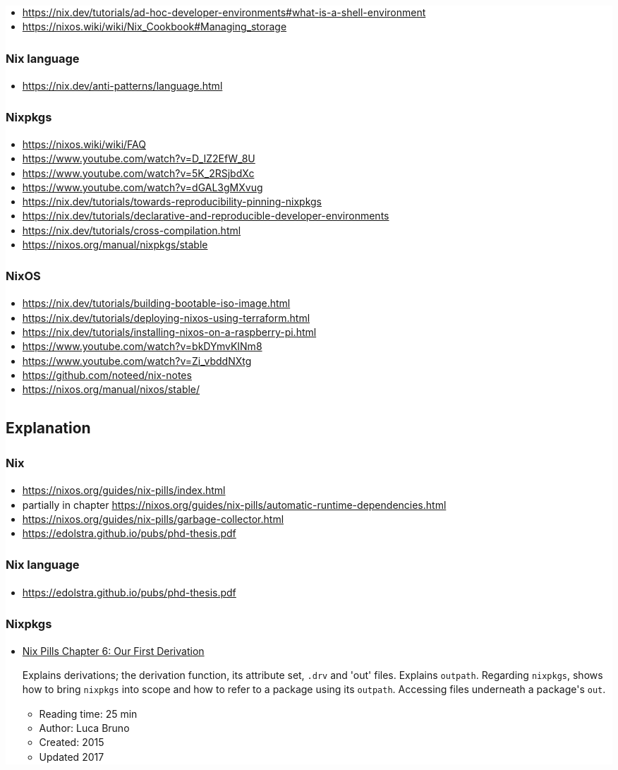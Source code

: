 - https://nix.dev/tutorials/ad-hoc-developer-environments#what-is-a-shell-environment
- https://nixos.wiki/wiki/Nix_Cookbook#Managing_storage

### Nix language

- https://nix.dev/anti-patterns/language.html

### Nixpkgs

- https://nixos.wiki/wiki/FAQ
- https://www.youtube.com/watch?v=D_IZ2EfW_8U
- https://www.youtube.com/watch?v=5K_2RSjbdXc
- https://www.youtube.com/watch?v=dGAL3gMXvug
- https://nix.dev/tutorials/towards-reproducibility-pinning-nixpkgs
- https://nix.dev/tutorials/declarative-and-reproducible-developer-environments
- https://nix.dev/tutorials/cross-compilation.html
- https://nixos.org/manual/nixpkgs/stable

### NixOS

- https://nix.dev/tutorials/building-bootable-iso-image.html
- https://nix.dev/tutorials/deploying-nixos-using-terraform.html
- https://nix.dev/tutorials/installing-nixos-on-a-raspberry-pi.html
- https://www.youtube.com/watch?v=bkDYmvKINm8
- https://www.youtube.com/watch?v=Zi_vbddNXtg
- https://github.com/noteed/nix-notes
- https://nixos.org/manual/nixos/stable/

## Explanation

### Nix

- https://nixos.org/guides/nix-pills/index.html
- partially in chapter https://nixos.org/guides/nix-pills/automatic-runtime-dependencies.html
- https://nixos.org/guides/nix-pills/garbage-collector.html
- https://edolstra.github.io/pubs/phd-thesis.pdf

### Nix language

- https://edolstra.github.io/pubs/phd-thesis.pdf

### Nixpkgs

- [Nix Pills Chapter 6: Our First Derivation](https://nixos.org/guides/nix-pills/our-first-derivation.html)

  Explains derivations; the derivation function, its attribute set, `.drv` and 'out' files. Explains `outpath`. Regarding `nixpkgs`, shows how to bring `nixpkgs` into scope and how to refer to a package using its `outpath`. Accessing files underneath a package's `out`.

  - Reading time: 25 min
  - Author: Luca Bruno
  - Created: 2015
  - Updated 2017
